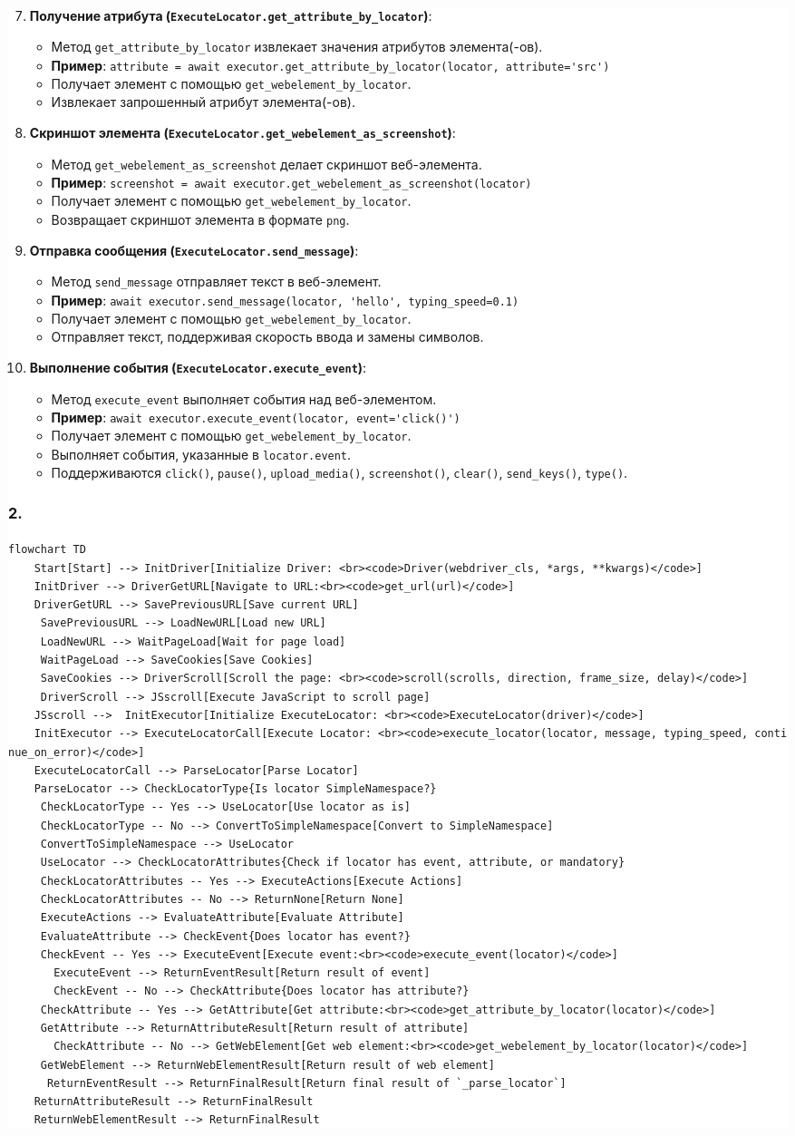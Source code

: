 7.  **Получение атрибута (`ExecuteLocator.get_attribute_by_locator`)**:
    *   Метод `get_attribute_by_locator` извлекает значения атрибутов элемента(-ов).
    *   **Пример**: `attribute = await executor.get_attribute_by_locator(locator, attribute='src')`
    *   Получает элемент с помощью `get_webelement_by_locator`.
    *   Извлекает запрошенный атрибут элемента(-ов).

8.  **Скриншот элемента (`ExecuteLocator.get_webelement_as_screenshot`)**:
    *   Метод `get_webelement_as_screenshot` делает скриншот веб-элемента.
    *   **Пример**: `screenshot = await executor.get_webelement_as_screenshot(locator)`
    *   Получает элемент с помощью `get_webelement_by_locator`.
    *   Возвращает скриншот элемента в формате `png`.

9.  **Отправка сообщения (`ExecuteLocator.send_message`)**:
    *   Метод `send_message` отправляет текст в веб-элемент.
    *   **Пример**: `await executor.send_message(locator, 'hello', typing_speed=0.1)`
    *   Получает элемент с помощью `get_webelement_by_locator`.
    *    Отправляет текст, поддерживая скорость ввода и замены символов.

10. **Выполнение события (`ExecuteLocator.execute_event`)**:
    *   Метод `execute_event` выполняет события над веб-элементом.
    *   **Пример**: `await executor.execute_event(locator, event='click()')`
    *  Получает элемент с помощью  `get_webelement_by_locator`.
    *    Выполняет события, указанные в `locator.event`.
    *   Поддерживаются `click()`, `pause()`, `upload_media()`, `screenshot()`, `clear()`, `send_keys()`, `type()`.

### 2. <mermaid>

```mermaid
flowchart TD
    Start[Start] --> InitDriver[Initialize Driver: <br><code>Driver(webdriver_cls, *args, **kwargs)</code>]
    InitDriver --> DriverGetURL[Navigate to URL:<br><code>get_url(url)</code>]
    DriverGetURL --> SavePreviousURL[Save current URL]
     SavePreviousURL --> LoadNewURL[Load new URL]
     LoadNewURL --> WaitPageLoad[Wait for page load]
     WaitPageLoad --> SaveCookies[Save Cookies]
     SaveCookies --> DriverScroll[Scroll the page: <br><code>scroll(scrolls, direction, frame_size, delay)</code>]
     DriverScroll --> JSscroll[Execute JavaScript to scroll page]
    JSscroll -->  InitExecutor[Initialize ExecuteLocator: <br><code>ExecuteLocator(driver)</code>]
    InitExecutor --> ExecuteLocatorCall[Execute Locator: <br><code>execute_locator(locator, message, typing_speed, continue_on_error)</code>]
    ExecuteLocatorCall --> ParseLocator[Parse Locator]
    ParseLocator --> CheckLocatorType{Is locator SimpleNamespace?}
     CheckLocatorType -- Yes --> UseLocator[Use locator as is]
     CheckLocatorType -- No --> ConvertToSimpleNamespace[Convert to SimpleNamespace]
     ConvertToSimpleNamespace --> UseLocator
     UseLocator --> CheckLocatorAttributes{Check if locator has event, attribute, or mandatory}
     CheckLocatorAttributes -- Yes --> ExecuteActions[Execute Actions]
     CheckLocatorAttributes -- No --> ReturnNone[Return None]
     ExecuteActions --> EvaluateAttribute[Evaluate Attribute]
     EvaluateAttribute --> CheckEvent{Does locator has event?}
     CheckEvent -- Yes --> ExecuteEvent[Execute event:<br><code>execute_event(locator)</code>]
       ExecuteEvent --> ReturnEventResult[Return result of event]
       CheckEvent -- No --> CheckAttribute{Does locator has attribute?}
     CheckAttribute -- Yes --> GetAttribute[Get attribute:<br><code>get_attribute_by_locator(locator)</code>]
     GetAttribute --> ReturnAttributeResult[Return result of attribute]
       CheckAttribute -- No --> GetWebElement[Get web element:<br><code>get_webelement_by_locator(locator)</code>]
     GetWebElement --> ReturnWebElementResult[Return result of web element]
      ReturnEventResult --> ReturnFinalResult[Return final result of `_parse_locator`]
    ReturnAttributeResult --> ReturnFinalResult
    ReturnWebElementResult --> ReturnFinalResult
```